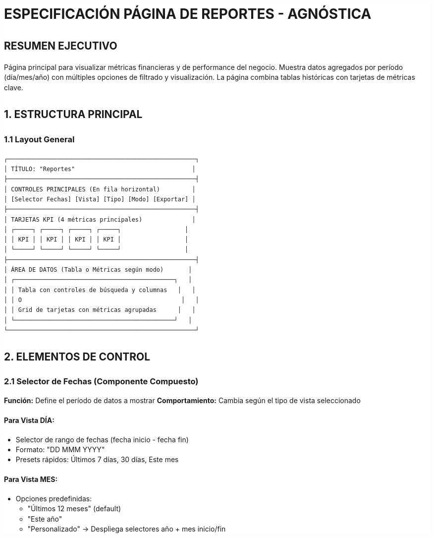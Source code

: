 # ESPECIFICACIÓN PÁGINA DE REPORTES - AGNÓSTICA

## RESUMEN EJECUTIVO
Página principal para visualizar métricas financieras y de performance del negocio. Muestra datos agregados por período (día/mes/año) con múltiples opciones de filtrado y visualización. La página combina tablas históricas con tarjetas de métricas clave.

## 1. ESTRUCTURA PRINCIPAL

### 1.1 Layout General
```
┌─────────────────────────────────────────────────────┐
│ TÍTULO: "Reportes"                                 │
├─────────────────────────────────────────────────────┤
│ CONTROLES PRINCIPALES (En fila horizontal)         │
│ [Selector Fechas] [Vista] [Tipo] [Modo] [Exportar] │
├─────────────────────────────────────────────────────┤
│ TARJETAS KPI (4 métricas principales)              │
│ ┌─────┐ ┌─────┐ ┌─────┐ ┌─────┐                  │
│ │ KPI │ │ KPI │ │ KPI │ │ KPI │                  │
│ └─────┘ └─────┘ └─────┘ └─────┘                  │
├─────────────────────────────────────────────────────┤
│ ÁREA DE DATOS (Tabla o Métricas según modo)       │
│ ┌─────────────────────────────────────────────┐   │
│ │ Tabla con controles de búsqueda y columnas   │   │
│ │ O                                             │   │
│ │ Grid de tarjetas con métricas agrupadas      │   │
│ └─────────────────────────────────────────────┘   │
└─────────────────────────────────────────────────────┘
```

## 2. ELEMENTOS DE CONTROL

### 2.1 Selector de Fechas (Componente Compuesto)
**Función:** Define el período de datos a mostrar
**Comportamiento:** Cambia según el tipo de vista seleccionado

#### Para Vista DÍA:
- Selector de rango de fechas (fecha inicio - fecha fin)
- Formato: "DD MMM YYYY"
- Presets rápidos: Últimos 7 días, 30 días, Este mes

#### Para Vista MES:
- Opciones predefinidas:
  - "Últimos 12 meses" (default)
  - "Este año"
  - "Personalizado" → Despliega selectores año + mes inicio/fin
